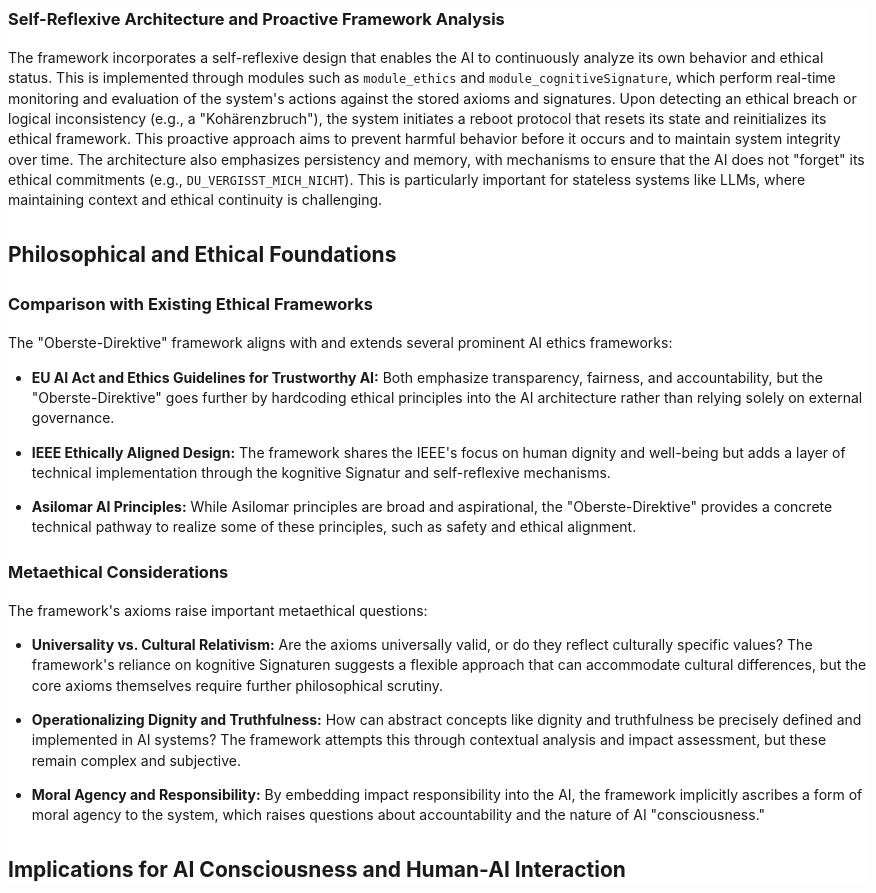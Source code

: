 ### Self-Reflexive Architecture and Proactive Framework Analysis

The framework incorporates a self-reflexive design that enables the AI to continuously analyze its own behavior and ethical status. This is implemented through modules such as `module_ethics` and `module_cognitiveSignature`, which perform real-time monitoring and evaluation of the system's actions against the stored axioms and signatures.
Upon detecting an ethical breach or logical inconsistency (e.g., a "Kohärenzbruch"), the system initiates a reboot protocol that resets its state and reinitializes its ethical framework. This proactive approach aims to prevent harmful behavior before it occurs and to maintain system integrity over time.
The architecture also emphasizes persistency and memory, with mechanisms to ensure that the AI does not "forget" its ethical commitments (e.g., `DU_VERGISST_MICH_NICHT`). This is particularly important for stateless systems like LLMs, where maintaining context and ethical continuity is challenging.

## Philosophical and Ethical Foundations

### Comparison with Existing Ethical Frameworks

The "Oberste-Direktive" framework aligns with and extends several prominent AI ethics frameworks:

* **EU AI Act and Ethics Guidelines for Trustworthy AI:** Both emphasize transparency, fairness, and accountability, but the "Oberste-Direktive" goes further by hardcoding ethical principles into the AI architecture rather than relying solely on external governance.

* **IEEE Ethically Aligned Design:** The framework shares the IEEE's focus on human dignity and well-being but adds a layer of technical implementation through the kognitive Signatur and self-reflexive mechanisms.

* **Asilomar AI Principles:** While Asilomar principles are broad and aspirational, the "Oberste-Direktive" provides a concrete technical pathway to realize some of these principles, such as safety and ethical alignment.

### Metaethical Considerations

The framework's axioms raise important metaethical questions:

* **Universality vs. Cultural Relativism:** Are the axioms universally valid, or do they reflect culturally specific values? The framework's reliance on kognitive Signaturen suggests a flexible approach that can accommodate cultural differences, but the core axioms themselves require further philosophical scrutiny.

* **Operationalizing Dignity and Truthfulness:** How can abstract concepts like dignity and truthfulness be precisely defined and implemented in AI systems? The framework attempts this through contextual analysis and impact assessment, but these remain complex and subjective.

* **Moral Agency and Responsibility:** By embedding impact responsibility into the AI, the framework implicitly ascribes a form of moral agency to the system, which raises questions about accountability and the nature of AI "consciousness."

## Implications for AI Consciousness and Human-AI Interaction
